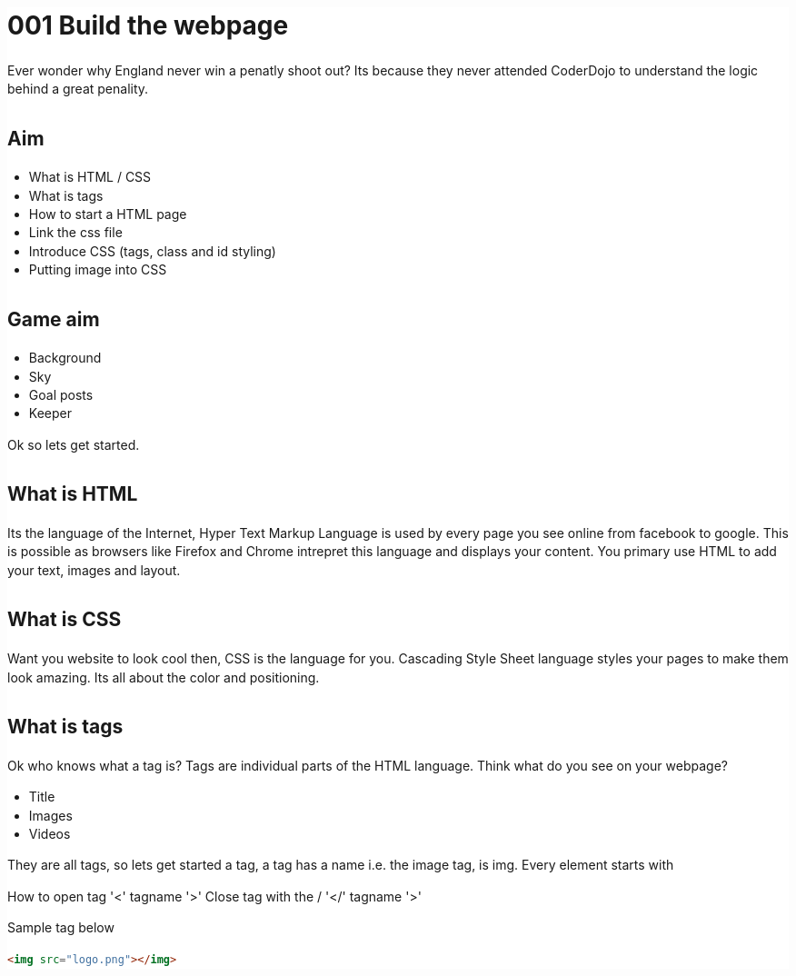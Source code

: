 001 Build the webpage 
===================================

Ever wonder why England never win a penatly shoot out? Its because they
never attended CoderDojo to understand the logic behind a great penality.  

Aim
---------

* What is HTML / CSS
* What is tags
* How to start a HTML page
* Link the css file
* Introduce CSS (tags, class and id styling)
* Putting image into CSS

Game aim
-----------
* Background
* Sky
* Goal posts
* Keeper

Ok so lets get started.

What is HTML
-------------
Its the language of the Internet, Hyper Text Markup Language is used by every page you 
see online from facebook to google. This is possible as browsers like Firefox and Chrome 
intrepret this language and displays your content.  You primary use HTML to add
your text, images and layout.

What is CSS
------------
Want you website to look cool then, CSS is the language for you.  Cascading
Style Sheet language styles your pages to make them look amazing.  Its all about
the color and positioning.

What is tags
-----------
Ok who knows what a tag is? Tags are individual parts of the HTML language.
Think what do you see on your webpage? 
* Title
* Images
* Videos

They are all tags, so lets get started a tag, a tag has a name i.e. 
the image tag, is img.  Every element starts with 

How to open tag
'<' tagname '>' 
Close tag with the /
'</' tagname '>'

Sample tag below
````html
<img src="logo.png"></img>
````
